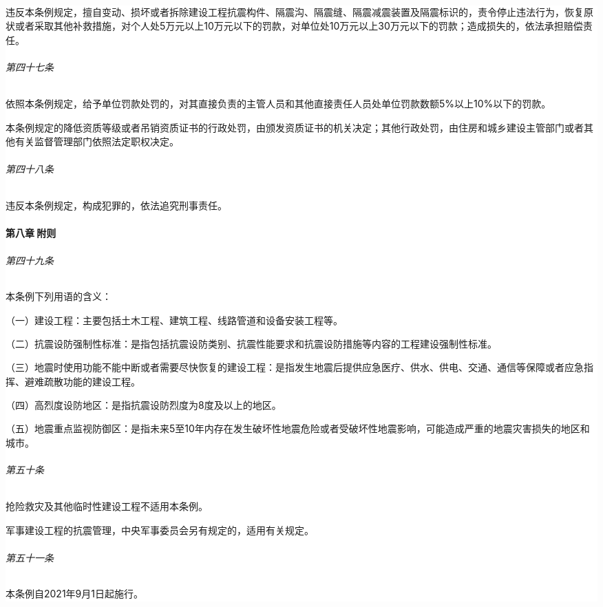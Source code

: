 违反本条例规定，擅自变动、损坏或者拆除建设工程抗震构件、隔震沟、隔震缝、隔震减震装置及隔震标识的，责令停止违法行为，恢复原状或者采取其他补救措施，对个人处5万元以上10万元以下的罚款，对单位处10万元以上30万元以下的罚款；造成损失的，依法承担赔偿责任。

###### 第四十七条

依照本条例规定，给予单位罚款处罚的，对其直接负责的主管人员和其他直接责任人员处单位罚款数额5%以上10%以下的罚款。

本条例规定的降低资质等级或者吊销资质证书的行政处罚，由颁发资质证书的机关决定；其他行政处罚，由住房和城乡建设主管部门或者其他有关监督管理部门依照法定职权决定。

###### 第四十八条

违反本条例规定，构成犯罪的，依法追究刑事责任。

#### 第八章 附则

###### 第四十九条

本条例下列用语的含义：

（一）建设工程：主要包括土木工程、建筑工程、线路管道和设备安装工程等。

（二）抗震设防强制性标准：是指包括抗震设防类别、抗震性能要求和抗震设防措施等内容的工程建设强制性标准。

（三）地震时使用功能不能中断或者需要尽快恢复的建设工程：是指发生地震后提供应急医疗、供水、供电、交通、通信等保障或者应急指挥、避难疏散功能的建设工程。

（四）高烈度设防地区：是指抗震设防烈度为8度及以上的地区。

（五）地震重点监视防御区：是指未来5至10年内存在发生破坏性地震危险或者受破坏性地震影响，可能造成严重的地震灾害损失的地区和城市。

###### 第五十条

抢险救灾及其他临时性建设工程不适用本条例。

军事建设工程的抗震管理，中央军事委员会另有规定的，适用有关规定。

###### 第五十一条

本条例自2021年9月1日起施行。
